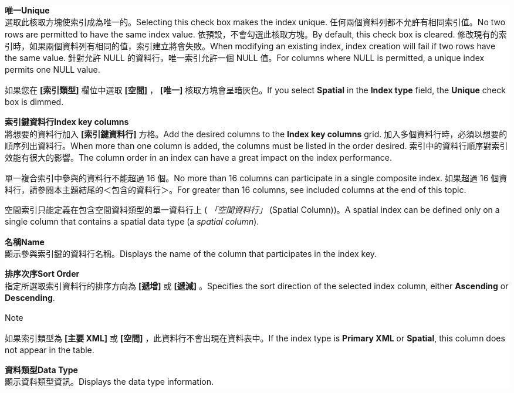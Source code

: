  <span data-ttu-id="f5e3a-131">**唯一**</span><span class="sxs-lookup"><span data-stu-id="f5e3a-131">**Unique**</span></span>  
 <span data-ttu-id="f5e3a-132">選取此核取方塊使索引成為唯一的。</span><span class="sxs-lookup"><span data-stu-id="f5e3a-132">Selecting this check box makes the index unique.</span></span> <span data-ttu-id="f5e3a-133">任何兩個資料列都不允許有相同索引值。</span><span class="sxs-lookup"><span data-stu-id="f5e3a-133">No two rows are permitted to have the same index value.</span></span> <span data-ttu-id="f5e3a-134">依預設，不會勾選此核取方塊。</span><span class="sxs-lookup"><span data-stu-id="f5e3a-134">By default, this check box is cleared.</span></span> <span data-ttu-id="f5e3a-135">修改現有的索引時，如果兩個資料列有相同的值，索引建立將會失敗。</span><span class="sxs-lookup"><span data-stu-id="f5e3a-135">When modifying an existing index, index creation will fail if two rows have the same value.</span></span> <span data-ttu-id="f5e3a-136">針對允許 NULL 的資料行，唯一索引允許一個 NULL 值。</span><span class="sxs-lookup"><span data-stu-id="f5e3a-136">For columns where NULL is permitted, a unique index permits one NULL value.</span></span>  
  
 <span data-ttu-id="f5e3a-137">如果您在 **[索引類型]** 欄位中選取 **[空間]** ， **[唯一]** 核取方塊會呈暗灰色。</span><span class="sxs-lookup"><span data-stu-id="f5e3a-137">If you select **Spatial** in the **Index type** field, the **Unique** check box is dimmed.</span></span>  
  
 <span data-ttu-id="f5e3a-138">**索引鍵資料行**</span><span class="sxs-lookup"><span data-stu-id="f5e3a-138">**Index key columns**</span></span>  
 <span data-ttu-id="f5e3a-139">將想要的資料行加入 **[索引鍵資料行]** 方格。</span><span class="sxs-lookup"><span data-stu-id="f5e3a-139">Add the desired columns to the **Index key columns** grid.</span></span> <span data-ttu-id="f5e3a-140">加入多個資料行時，必須以想要的順序列出資料行。</span><span class="sxs-lookup"><span data-stu-id="f5e3a-140">When more than one column is added, the columns must be listed in the order desired.</span></span> <span data-ttu-id="f5e3a-141">索引中的資料行順序對索引效能有很大的影響。</span><span class="sxs-lookup"><span data-stu-id="f5e3a-141">The column order in an index can have a great impact on the index performance.</span></span>  
  
 <span data-ttu-id="f5e3a-142">單一複合索引中參與的資料行不能超過 16 個。</span><span class="sxs-lookup"><span data-stu-id="f5e3a-142">No more than 16 columns can participate in a single composite index.</span></span> <span data-ttu-id="f5e3a-143">如果超過 16 個資料行，請參閱本主題結尾的＜包含的資料行＞。</span><span class="sxs-lookup"><span data-stu-id="f5e3a-143">For greater than 16 columns, see included columns at the end of this topic.</span></span>  
  
 <span data-ttu-id="f5e3a-144">空間索引只能定義在包含空間資料類型的單一資料行上 ( *「空間資料行」* (Spatial Column))。</span><span class="sxs-lookup"><span data-stu-id="f5e3a-144">A spatial index can be defined only on a single column that contains a spatial data type (a *spatial column*).</span></span>  
  
 <span data-ttu-id="f5e3a-145">**名稱**</span><span class="sxs-lookup"><span data-stu-id="f5e3a-145">**Name**</span></span>  
 <span data-ttu-id="f5e3a-146">顯示參與索引鍵的資料行名稱。</span><span class="sxs-lookup"><span data-stu-id="f5e3a-146">Displays the name of the column that participates in the index key.</span></span>  
  
 <span data-ttu-id="f5e3a-147">**排序次序**</span><span class="sxs-lookup"><span data-stu-id="f5e3a-147">**Sort Order**</span></span>  
 <span data-ttu-id="f5e3a-148">指定所選取索引資料行的排序方向為 **[遞增]** 或 **[遞減]** 。</span><span class="sxs-lookup"><span data-stu-id="f5e3a-148">Specifies the sort direction of the selected index column, either **Ascending** or **Descending**.</span></span>  
  
> [!NOTE]  
>  <span data-ttu-id="f5e3a-149">如果索引類型為 **[主要 XML]** 或 **[空間]** ，此資料行不會出現在資料表中。</span><span class="sxs-lookup"><span data-stu-id="f5e3a-149">If the index type is **Primary XML** or **Spatial**, this column does not appear in the table.</span></span>  
  
 <span data-ttu-id="f5e3a-150">**資料類型**</span><span class="sxs-lookup"><span data-stu-id="f5e3a-150">**Data Type**</span></span>  
 <span data-ttu-id="f5e3a-151">顯示資料類型資訊。</span><span class="sxs-lookup"><span data-stu-id="f5e3a-151">Displays the data type information.</span></span>  
  